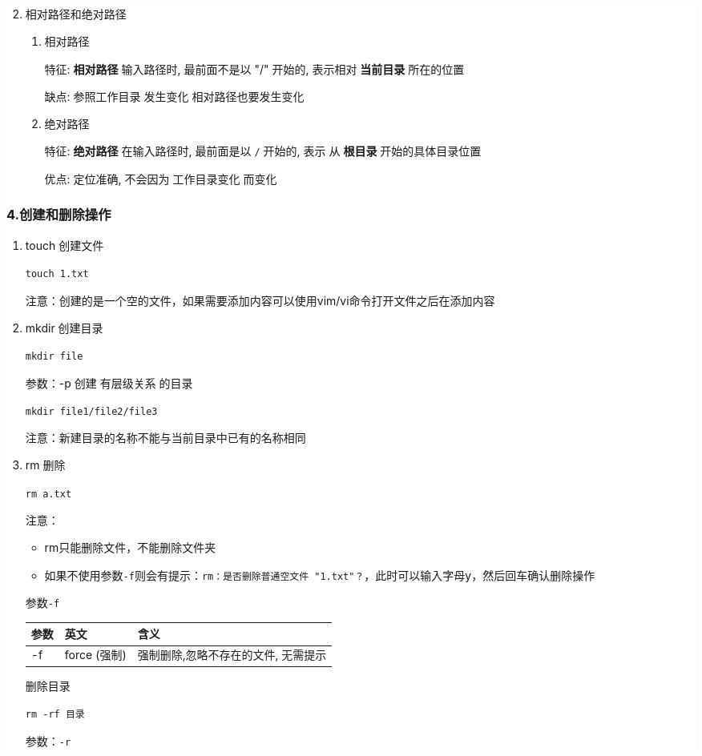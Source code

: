 2. 相对路径和绝对路径

   1. 相对路径

      特征:  **相对路径** 输入路径时, 最前面不是以 "/" 开始的, 表示相对 **当前目录** 所在的位置

      缺点:  参照工作目录 发生变化 相对路径也要发生变化

   2. 绝对路径

      特征: **绝对路径** 在输入路径时, 最前面是以 `/`  开始的, 表示 从 **根目录** 开始的具体目录位置

      优点: 定位准确, 不会因为 工作目录变化 而变化

### 4.创建和删除操作

1. touch 创建文件

   ```
   touch 1.txt
   ```

   注意：创建的是一个空的文件，如果需要添加内容可以使用vim/vi命令打开文件之后在添加内容

2. mkdir 创建目录

   ```
   mkdir file
   ```

   参数：-p  创建 有层级关系 的目录

   ```
   mkdir file1/file2/file3
   ```

   注意：新建目录的名称不能与当前目录中已有的名称相同

3. rm 删除

   ```
   rm a.txt
   ```

   注意：

   - rm只能删除文件，不能删除文件夹

   - 如果不使用参数`-f`则会有提示：`rm：是否删除普通空文件 "1.txt"？`，此时可以输入字母y，然后回车确认删除操作

   参数`-f`

   | 参数 | 英文         | 含义                                |
   | ---- | ------------ | ----------------------------------- |
   | -f   | force (强制) | 强制删除,忽略不存在的文件, 无需提示 |

   删除目录

   ```
   rm -rf 目录
   ```

   参数：`-r`
